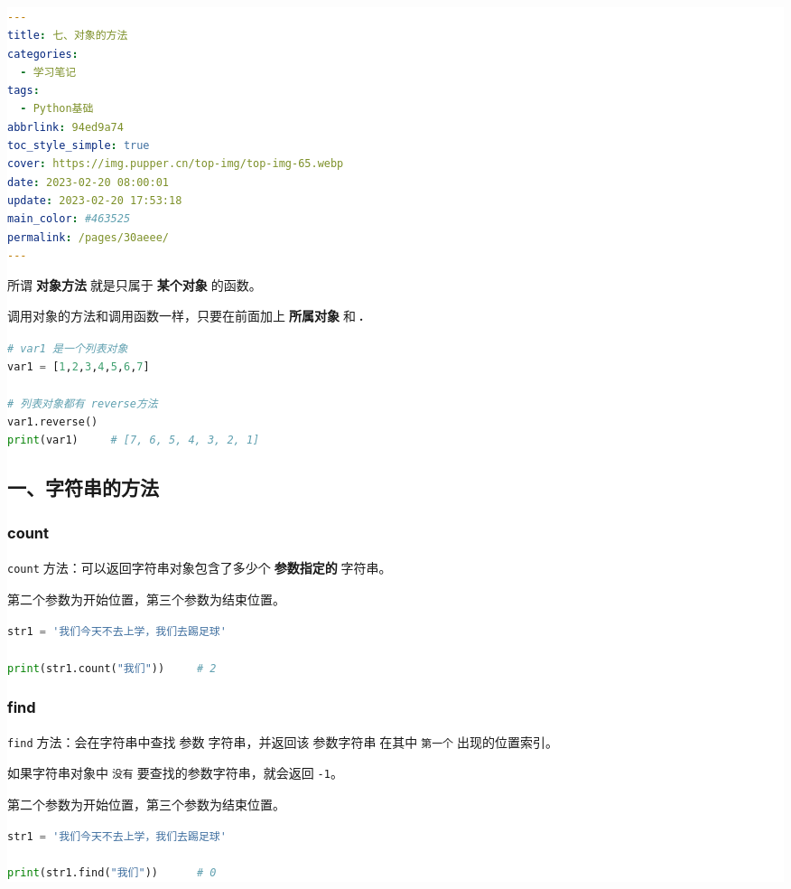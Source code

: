 ```yaml
---
title: 七、对象的方法
categories: 
  - 学习笔记
tags: 
  - Python基础
abbrlink: 94ed9a74
toc_style_simple: true
cover: https://img.pupper.cn/top-img/top-img-65.webp
date: 2023-02-20 08:00:01
update: 2023-02-20 17:53:18
main_color: #463525
permalink: /pages/30aeee/
---
```


所谓 **对象方法** 就是只属于 **某个对象** 的函数。

调用对象的方法和调用函数一样，只要在前面加上 **所属对象** 和 **.**

```python
# var1 是一个列表对象
var1 = [1,2,3,4,5,6,7]

# 列表对象都有 reverse方法
var1.reverse()
print(var1)		# [7, 6, 5, 4, 3, 2, 1]
```

## 一、字符串的方法

### count

`count`  方法：可以返回字符串对象包含了多少个 **参数指定的** 字符串。

第二个参数为开始位置，第三个参数为结束位置。

```python
str1 = '我们今天不去上学，我们去踢足球'

print(str1.count("我们"))		# 2
```

### find

`find`  方法：会在字符串中查找 参数 字符串，并返回该 参数字符串 在其中 `第一个` 出现的位置索引。

如果字符串对象中 `没有` 要查找的参数字符串，就会返回 `-1`。

第二个参数为开始位置，第三个参数为结束位置。

```python
str1 = '我们今天不去上学，我们去踢足球'

print(str1.find("我们"))		# 0
```
